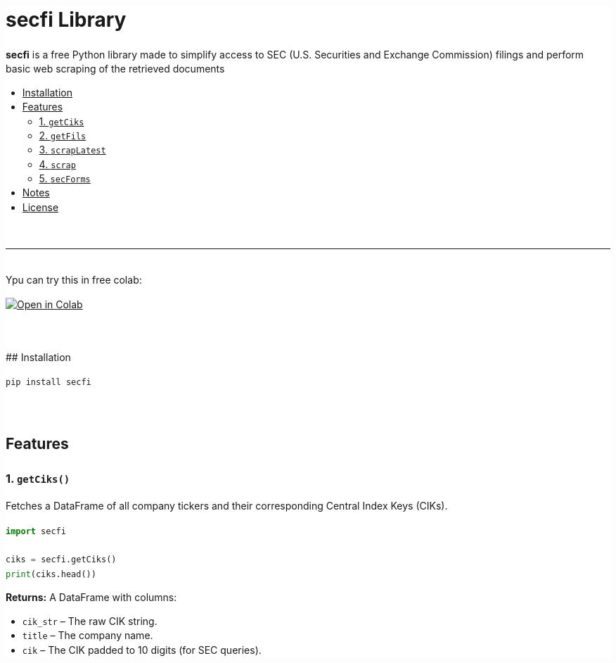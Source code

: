 # **secfi Library**
**secfi** is a free Python library made to simplify access to SEC (U.S. Securities and Exchange Commission) filings and perform basic web scraping of the retrieved documents

- [Installation](#installation)
- [Features](#features)
  - [1. `getCiks`](#1-getciks)
  - [2. `getFils`](#2-getfils)
  - [3. `scrapLatest`](#3-scraplatest)
  - [4. `scrap`](#4-scrap)
  - [5. `secForms`](#5-secforms)
- [Notes](#notes)
- [License](#license)

<br>

___

<br>
Ypu can try this in free colab:

[![Open in Colab](https://colab.research.google.com/assets/colab-badge.svg)](https://colab.research.google.com/drive/1D5luJcWHL_Y7hGw781csspIfZdOhPHZ7?usp=sharing)


<br>
<br>
## Installation

```bash
pip install secfi
```
<br>


## Features

### <a name="1-getciks"></a>1. `getCiks()`
Fetches a DataFrame of all company tickers and their corresponding Central Index Keys (CIKs).

```python
import secfi

ciks = secfi.getCiks()
print(ciks.head())
```

**Returns:**
A DataFrame with columns:
- `cik_str` – The raw CIK string.
- `title` – The company name.
- `cik` – The CIK padded to 10 digits (for SEC queries).
